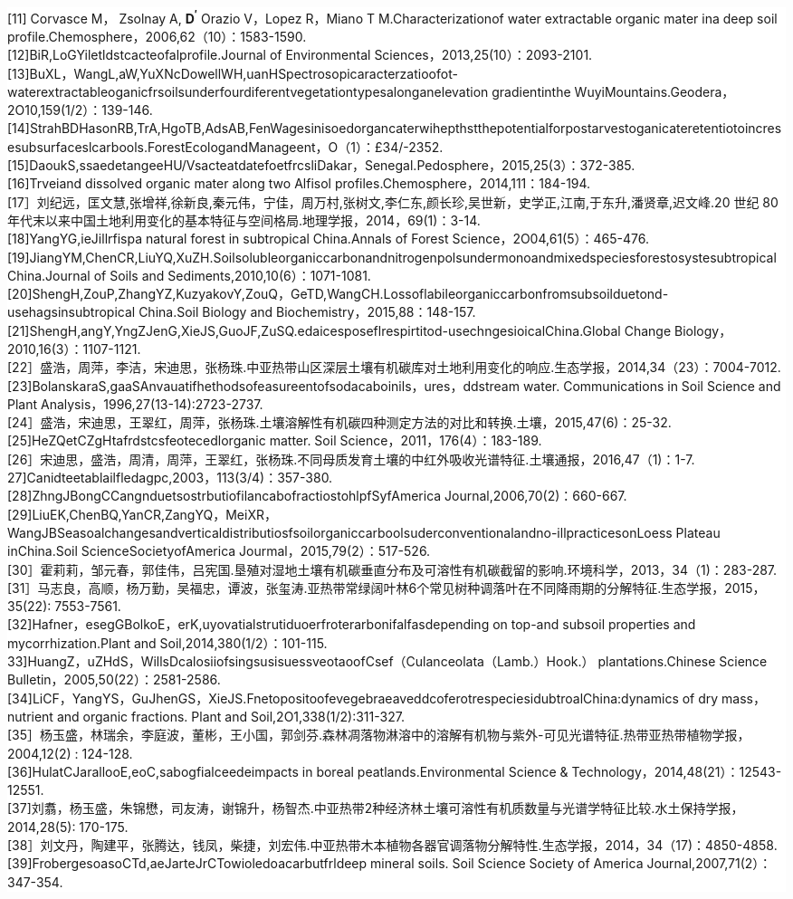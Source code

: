 [11] Corvasce M， Zsolnay A, $\mathbf { D ^ { \prime } }$ Orazio V，Lopez R，Miano T M.Characterizationof water extractable organic mater ina deep soil profile.Chemosphere，2006,62（10）：1583-1590.  
[12]BiR,LoGYiletldstcacteofalprofile.Journal of Environmental Sciences，2013,25(10）：2093-2101.  
[13]BuXL，WangL,aW,YuXNcDowellWH,uanHSpectrosopicaracterzatioofot-waterextractableoganicfrsoilsunderfourdiferentvegetationtypesalonganelevation gradientinthe WuyiMountains.Geodera，2O10,159(1/2）：139-146.  
[14]StrahBDHasonRB,TrA,HgoTB,AdsAB,FenWagesinisoedorgancaterwihepthstthepotentialforpostarvestoganicateretentiotoincresesubsurfaceslcarbools.ForestEcologandManageent，O（1）：£34/-2352.  
[15]DaoukS,ssaedetangeeHU/VsacteatdatefoetfrcsliDakar，Senegal.Pedosphere，2015,25(3）：372-385.  
[16]Trveiand dissolved organic mater along two Alfisol profiles.Chemosphere，2014,111：184-194.  
[17］刘纪远，匡文慧,张增祥,徐新良,秦元伟，宁佳，周万村,张树文,李仁东,颜长珍,吴世新，史学正,江南,于东升,潘贤章,迟文峰.20 世纪 80年代末以来中国土地利用变化的基本特征与空间格局.地理学报，2014，69(1)：3-14.  
[18]YangYG,ieJillrfispa natural forest in subtropical China.Annals of Forest Science，2O04,61(5）：465-476.  
[19]JiangYM,ChenCR,LiuYQ,XuZH.Soilsolubleorganiccarbonandnitrogenpolsundermonoandmixedspeciesforestosystesubtropical China.Journal of Soils and Sediments,2010,10(6）：1071-1081.  
[20]ShengH,ZouP,ZhangYZ,KuzyakovY,ZouQ，GeTD,WangCH.Lossoflabileorganiccarbonfromsubsoilduetond-usehagsinsubtropical China.Soil Biology and Biochemistry，2015,88：148-157.  
[21]ShengH,angY,YngZJenG,XieJS,GuoJF,ZuSQ.edaicesposeflrespirtitod-usechngesioicalChina.Global Change Biology，2010,16(3）：1107-1121.  
[22］盛浩，周萍，李洁，宋迪思，张杨珠.中亚热带山区深层土壤有机碳库对土地利用变化的响应.生态学报，2014,34（23）：7004-7012.  
[23]BolanskaraS,gaaSAnvauatifhethodsofeasureentofsodacaboinils，ures，ddstream water. Communications in Soil Science and Plant Analysis，1996,27(13-14):2723-2737.  
[24］盛浩，宋迪思，王翠红，周萍，张杨珠.土壤溶解性有机碳四种测定方法的对比和转换.土壤，2015,47(6)：25-32.  
[25]HeZQetCZgHtafrdstcsfeotecedlorganic matter. Soil Science，2011，176(4）：183-189.  
[26］宋迪思，盛浩，周清，周萍，王翠红，张杨珠.不同母质发育土壤的中红外吸收光谱特征.土壤通报，2016,47（1)：1-7.  
27]Canidteetablailfledagpc,2003，113(3/4)：357-380.  
[28]ZhngJBongCCangnduetsostrbutiofilancabofractiostohlpfSyfAmerica Journal,2006,70(2)：660-667.  
[29]LiuEK,ChenBQ,YanCR,ZangYQ，MeiXR，WangJBSeasoalchangesandverticaldistributiosfsoilorganiccarboolsuderconventionalandno-illpracticesonLoess Plateau inChina.Soil ScienceSocietyofAmerica Jourmal，2015,79(2）：517-526.  
[30］霍莉莉，邹元春，郭佳伟，吕宪国.垦殖对湿地土壤有机碳垂直分布及可溶性有机碳截留的影响.环境科学，2013，34（1)：283-287.  
[31］马志良，高顺，杨万勤，吴福忠，谭波，张玺涛.亚热带常绿阔叶林6个常见树种调落叶在不同降雨期的分解特征.生态学报，2015，35(22): 7553-7561.  
[32]Hafner，esegGBolkoE，erK,uyovatialstrutiduoerfroterarbonifalfasdepending on top-and subsoil properties and mycorrhization.Plant and Soil,2014,380(1/2）：101-115.  
33]HuangZ，uZHdS，WillsDcalosiiofsingsusisuessveotaoofCsef（Culanceolata（Lamb.）Hook.） plantations.Chinese Science Bulletin，2005,50(22）：2581-2586.  
[34]LiCF，YangYS，GuJhenGS，XieJS.FnetopositoofevegebraeaveddcoferotrespeciesidubtroalChina:dynamics of dry mass，nutrient and organic fractions. Plant and Soil,2O1,338(1/2):311-327.  
[35］杨玉盛，林瑞余，李庭波，董彬，王小国，郭剑芬.森林凋落物淋溶中的溶解有机物与紫外-可见光谱特征.热带亚热带植物学报，2004,12(2) : 124-128.  
[36]HulatCJarallooE,eoC,sabogfialceedeimpacts in boreal peatlands.Environmental Science & Technology，2014,48(21）：12543-12551.  
[37]刘翥，杨玉盛，朱锦懋，司友涛，谢锦升，杨智杰.中亚热带2种经济林土壤可溶性有机质数量与光谱学特征比较.水土保持学报，2014,28(5): 170-175.  
[38］刘文丹，陶建平，张腾达，钱凤，柴捷，刘宏伟.中亚热带木本植物各器官调落物分解特性.生态学报，2014，34（17)：4850-4858.  
[39]FrobergesoasoCTd,aeJarteJrCTowioledoacarbutfrldeep mineral soils. Soil Science Society of America Journal,2007,71(2）：347-354.
